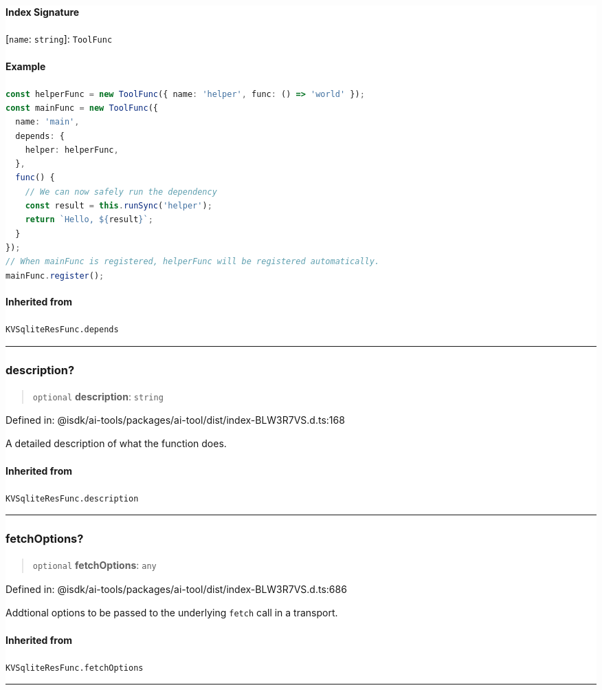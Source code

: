 #### Index Signature

\[`name`: `string`\]: `ToolFunc`

#### Example

```ts
const helperFunc = new ToolFunc({ name: 'helper', func: () => 'world' });
const mainFunc = new ToolFunc({
  name: 'main',
  depends: {
    helper: helperFunc,
  },
  func() {
    // We can now safely run the dependency
    const result = this.runSync('helper');
    return `Hello, ${result}`;
  }
});
// When mainFunc is registered, helperFunc will be registered automatically.
mainFunc.register();
```

#### Inherited from

`KVSqliteResFunc.depends`

***

### description?

> `optional` **description**: `string`

Defined in: @isdk/ai-tools/packages/ai-tool/dist/index-BLW3R7VS.d.ts:168

A detailed description of what the function does.

#### Inherited from

`KVSqliteResFunc.description`

***

### fetchOptions?

> `optional` **fetchOptions**: `any`

Defined in: @isdk/ai-tools/packages/ai-tool/dist/index-BLW3R7VS.d.ts:686

Addtional options to be passed to the underlying `fetch` call in a transport.

#### Inherited from

`KVSqliteResFunc.fetchOptions`

***
